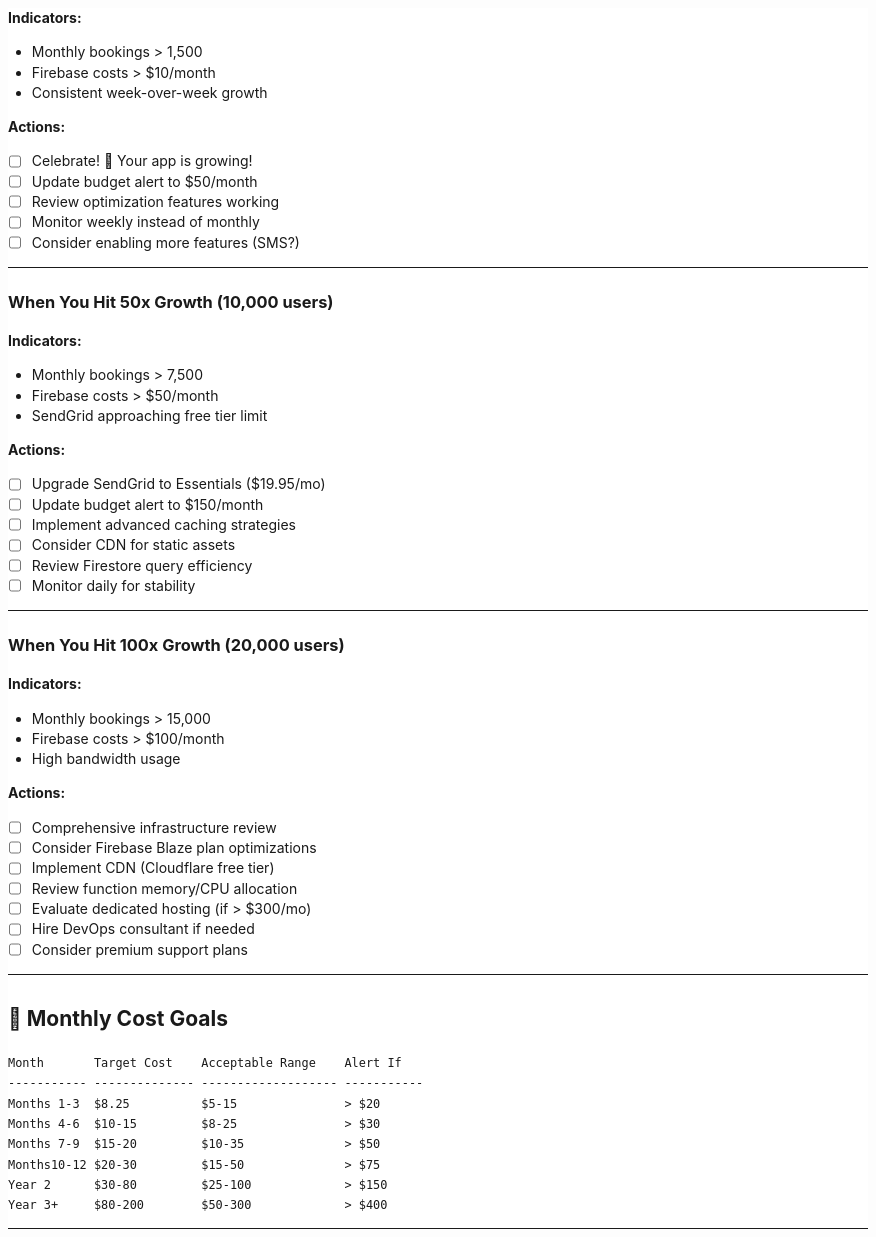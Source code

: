 **Indicators:**
- Monthly bookings > 1,500
- Firebase costs > $10/month
- Consistent week-over-week growth

**Actions:**
- [ ] Celebrate! 🎉 Your app is growing!
- [ ] Update budget alert to $50/month
- [ ] Review optimization features working
- [ ] Monitor weekly instead of monthly
- [ ] Consider enabling more features (SMS?)

---

### When You Hit 50x Growth (10,000 users)

**Indicators:**
- Monthly bookings > 7,500
- Firebase costs > $50/month
- SendGrid approaching free tier limit

**Actions:**
- [ ] Upgrade SendGrid to Essentials ($19.95/mo)
- [ ] Update budget alert to $150/month
- [ ] Implement advanced caching strategies
- [ ] Consider CDN for static assets
- [ ] Review Firestore query efficiency
- [ ] Monitor daily for stability

---

### When You Hit 100x Growth (20,000 users)

**Indicators:**
- Monthly bookings > 15,000
- Firebase costs > $100/month
- High bandwidth usage

**Actions:**
- [ ] Comprehensive infrastructure review
- [ ] Consider Firebase Blaze plan optimizations
- [ ] Implement CDN (Cloudflare free tier)
- [ ] Review function memory/CPU allocation
- [ ] Evaluate dedicated hosting (if > $300/mo)
- [ ] Hire DevOps consultant if needed
- [ ] Consider premium support plans

---

## 🎯 Monthly Cost Goals

```
Month       Target Cost    Acceptable Range    Alert If
----------- -------------- ------------------- -----------
Months 1-3  $8.25          $5-15               > $20
Months 4-6  $10-15         $8-25               > $30
Months 7-9  $15-20         $10-35              > $50
Months10-12 $20-30         $15-50              > $75
Year 2      $30-80         $25-100             > $150
Year 3+     $80-200        $50-300             > $400
```

---